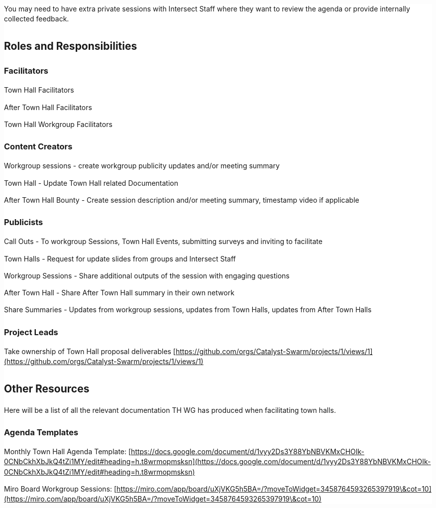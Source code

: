 You may need to have extra private sessions with Intersect Staff where they want to review the agenda or provide internally collected feedback.

## Roles and Responsibilities

### Facilitators

Town Hall Facilitators

After Town Hall Facilitators

Town Hall Workgroup Facilitators

### Content Creators

Workgroup sessions - create workgroup publicity updates and/or meeting summary

Town Hall - Update Town Hall related Documentation

After Town Hall Bounty - Create session description and/or meeting summary, timestamp video if applicable

### Publicists

Call Outs - To workgroup Sessions, Town Hall Events, submitting surveys and inviting to facilitate

Town Halls - Request for update slides from groups and Intersect Staff&#x20;

Workgroup Sessions - Share additional outputs of the session with engaging questions

After Town Hall - Share After Town Hall summary in their own network

Share Summaries - Updates from workgroup sessions, updates from Town Halls, updates from After Town Halls

### Project Leads

Take ownership of Town Hall proposal deliverables [https://github.com/orgs/Catalyst-Swarm/projects/1/views/1](https://github.com/orgs/Catalyst-Swarm/projects/1/views/1)

## Other Resources

Here will be a list of all the relevant documentation TH WG has produced when facilitating town halls.

### Agenda Templates

Monthly Town Hall Agenda Template: [https://docs.google.com/document/d/1vyy2Ds3Y88YbNBVKMxCHOIk-0CNbCkhXbJkQ4tZi1MY/edit#heading=h.t8wrmopmsksn](https://docs.google.com/document/d/1vyy2Ds3Y88YbNBVKMxCHOIk-0CNbCkhXbJkQ4tZi1MY/edit#heading=h.t8wrmopmsksn)

Miro Board Workgroup Sessions: [https://miro.com/app/board/uXjVKG5h5BA=/?moveToWidget=3458764593265397919\&cot=10](https://miro.com/app/board/uXjVKG5h5BA=/?moveToWidget=3458764593265397919\&cot=10)
